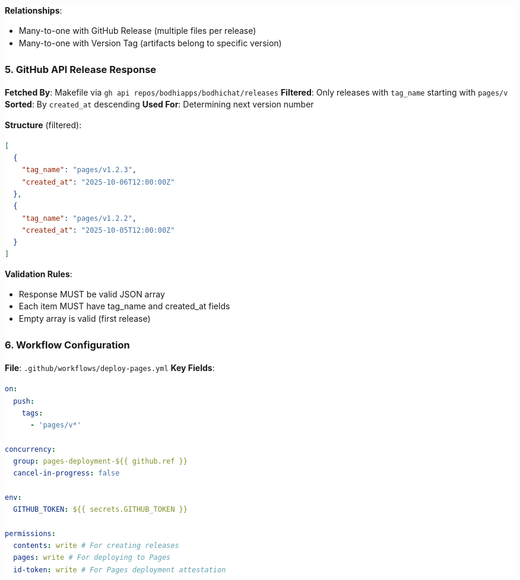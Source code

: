 **Relationships**:

- Many-to-one with GitHub Release (multiple files per release)
- Many-to-one with Version Tag (artifacts belong to specific version)

### 5. GitHub API Release Response

**Fetched By**: Makefile via `gh api repos/bodhiapps/bodhichat/releases`
**Filtered**: Only releases with `tag_name` starting with `pages/v`
**Sorted**: By `created_at` descending
**Used For**: Determining next version number

**Structure** (filtered):

```json
[
  {
    "tag_name": "pages/v1.2.3",
    "created_at": "2025-10-06T12:00:00Z"
  },
  {
    "tag_name": "pages/v1.2.2",
    "created_at": "2025-10-05T12:00:00Z"
  }
]
```

**Validation Rules**:

- Response MUST be valid JSON array
- Each item MUST have tag_name and created_at fields
- Empty array is valid (first release)

### 6. Workflow Configuration

**File**: `.github/workflows/deploy-pages.yml`
**Key Fields**:

```yaml
on:
  push:
    tags:
      - 'pages/v*'

concurrency:
  group: pages-deployment-${{ github.ref }}
  cancel-in-progress: false

env:
  GITHUB_TOKEN: ${{ secrets.GITHUB_TOKEN }}

permissions:
  contents: write # For creating releases
  pages: write # For deploying to Pages
  id-token: write # For Pages deployment attestation
```
